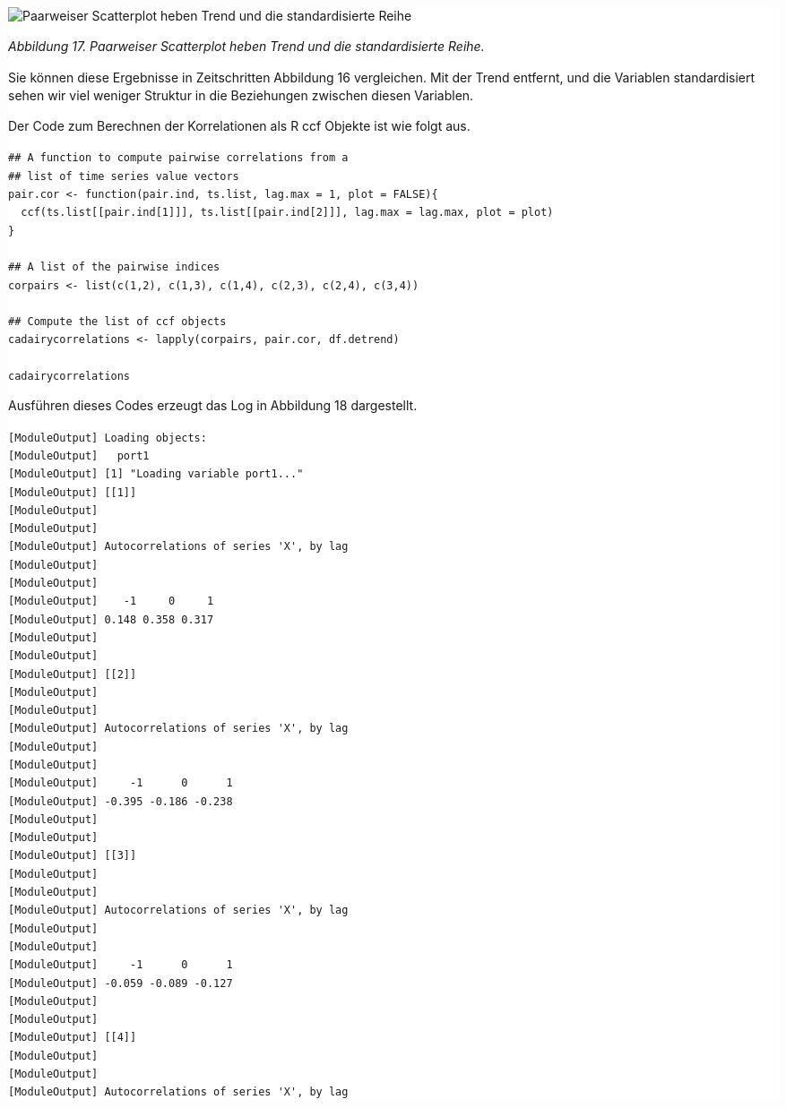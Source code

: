 ![Paarweiser Scatterplot heben Trend und die standardisierte Reihe][18]

*Abbildung 17. Paarweiser Scatterplot heben Trend und die standardisierte Reihe.*

Sie können diese Ergebnisse in Zeitschritten Abbildung 16 vergleichen. Mit der Trend entfernt, und die Variablen standardisiert sehen wir viel weniger Struktur in die Beziehungen zwischen diesen Variablen.

Der Code zum Berechnen der Korrelationen als R ccf Objekte ist wie folgt aus.

    ## A function to compute pairwise correlations from a
    ## list of time series value vectors
    pair.cor <- function(pair.ind, ts.list, lag.max = 1, plot = FALSE){
      ccf(ts.list[[pair.ind[1]]], ts.list[[pair.ind[2]]], lag.max = lag.max, plot = plot)
    }

    ## A list of the pairwise indices
    corpairs <- list(c(1,2), c(1,3), c(1,4), c(2,3), c(2,4), c(3,4))

    ## Compute the list of ccf objects
    cadairycorrelations <- lapply(corpairs, pair.cor, df.detrend)  

    cadairycorrelations

Ausführen dieses Codes erzeugt das Log in Abbildung 18 dargestellt.

    [ModuleOutput] Loading objects:
    [ModuleOutput]   port1
    [ModuleOutput] [1] "Loading variable port1..."
    [ModuleOutput] [[1]]
    [ModuleOutput] 
    [ModuleOutput] 
    [ModuleOutput] Autocorrelations of series 'X', by lag
    [ModuleOutput] 
    [ModuleOutput] 
    [ModuleOutput]    -1     0     1 
    [ModuleOutput] 0.148 0.358 0.317 
    [ModuleOutput] 
    [ModuleOutput] 
    [ModuleOutput] [[2]]
    [ModuleOutput] 
    [ModuleOutput] 
    [ModuleOutput] Autocorrelations of series 'X', by lag
    [ModuleOutput] 
    [ModuleOutput] 
    [ModuleOutput]     -1      0      1 
    [ModuleOutput] -0.395 -0.186 -0.238 
    [ModuleOutput] 
    [ModuleOutput] 
    [ModuleOutput] [[3]]
    [ModuleOutput] 
    [ModuleOutput] 
    [ModuleOutput] Autocorrelations of series 'X', by lag
    [ModuleOutput] 
    [ModuleOutput] 
    [ModuleOutput]     -1      0      1 
    [ModuleOutput] -0.059 -0.089 -0.127 
    [ModuleOutput] 
    [ModuleOutput] 
    [ModuleOutput] [[4]]
    [ModuleOutput] 
    [ModuleOutput] 
    [ModuleOutput] Autocorrelations of series 'X', by lag

[1]: ./media/machine-learning-r-quickstart/fig1.png
[2]: ./media/machine-learning-r-quickstart/fig2.png
[3]: ./media/machine-learning-r-quickstart/fig3.png
[4]: ./media/machine-learning-r-quickstart/fig4.png
[5]: ./media/machine-learning-r-quickstart/fig5.png
[6]: ./media/machine-learning-r-quickstart/fig6.png
[7]: ./media/machine-learning-r-quickstart/fig7.png
[8]: ./media/machine-learning-r-quickstart/fig8.png
[9]: ./media/machine-learning-r-quickstart/fig9.png
[10]: ./media/machine-learning-r-quickstart/fig10.png
[11]: ./media/machine-learning-r-quickstart/fig11.png
[12]: ./media/machine-learning-r-quickstart/fig12.png
[13]: ./media/machine-learning-r-quickstart/fig13.png
[14]: ./media/machine-learning-r-quickstart/fig14.png
[15]: ./media/machine-learning-r-quickstart/fig15.png
[16]: ./media/machine-learning-r-quickstart/fig16.png
[17]: ./media/machine-learning-r-quickstart/fig17.png
[18]: ./media/machine-learning-r-quickstart/fig18.png
[19]: ./media/machine-learning-r-quickstart/fig19.png
[20]: ./media/machine-learning-r-quickstart/fig20.png
[21]: ./media/machine-learning-r-quickstart/fig21.png
[22]: ./media/machine-learning-r-quickstart/fig22.png
[26]: ./media/machine-learning-r-quickstart/fig26.png
[appendixa]: #appendixa
[download]: https://azurebigdatatutorials.blob.core.windows.net/rquickstart/RFiles.zip
[execute-r-script]: https://msdn.microsoft.com/library/azure/30806023-392b-42e0-94d6-6b775a6e0fd5/